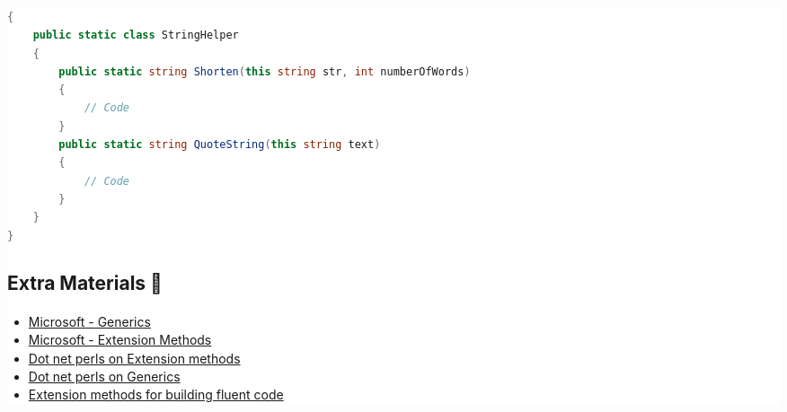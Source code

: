 ```csharp
{
    public static class StringHelper
	{
		public static string Shorten(this string str, int numberOfWords)
        {
            // Code
        }
        public static string QuoteString(this string text)
        {
            // Code
        }
    }
}
```

## Extra Materials 📘
* [Microsoft - Generics](https://docs.microsoft.com/en-us/dotnet/csharp/programming-guide/generics/)
* [Microsoft - Extension Methods](https://docs.microsoft.com/en-us/dotnet/csharp/programming-guide/classes-and-structs/extension-methods)
* [Dot net perls on Extension methods](https://www.dotnetperls.com/extension)
* [Dot net perls on Generics](https://www.dotnetperls.com/generic)
* [Extension methods for building fluent code](https://killalldefects.com/2020/01/18/using-extension-methods-in-c-to-build-fluent-code/)
